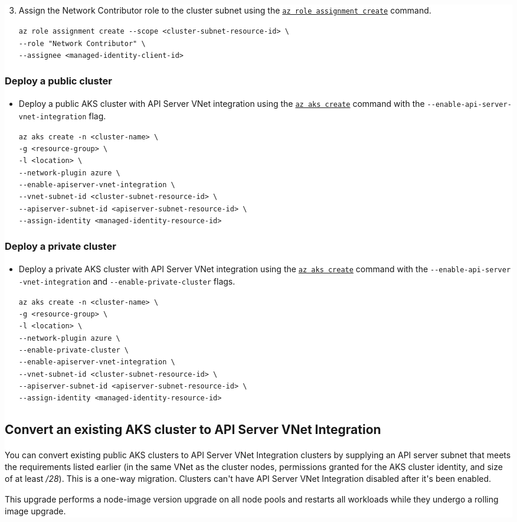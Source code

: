 3. Assign the Network Contributor role to the cluster subnet using the [`az role assignment create`][az-role-assignment-create] command.

    ```azurecli-interactive
    az role assignment create --scope <cluster-subnet-resource-id> \
    --role "Network Contributor" \
    --assignee <managed-identity-client-id>
    ```

### Deploy a public cluster

* Deploy a public AKS cluster with API Server VNet integration using the [`az aks create`][az-aks-create] command with the `--enable-api-server-vnet-integration` flag.

    ```azurecli-interactive
    az aks create -n <cluster-name> \
    -g <resource-group> \
    -l <location> \
    --network-plugin azure \
    --enable-apiserver-vnet-integration \
    --vnet-subnet-id <cluster-subnet-resource-id> \
    --apiserver-subnet-id <apiserver-subnet-resource-id> \
    --assign-identity <managed-identity-resource-id>
    ```

### Deploy a private cluster

* Deploy a private AKS cluster with API Server VNet integration using the [`az aks create`][az-aks-create] command with the `--enable-api-server-vnet-integration` and `--enable-private-cluster` flags.

    ```azurecli-interactive
    az aks create -n <cluster-name> \
    -g <resource-group> \
    -l <location> \
    --network-plugin azure \
    --enable-private-cluster \
    --enable-apiserver-vnet-integration \
    --vnet-subnet-id <cluster-subnet-resource-id> \
    --apiserver-subnet-id <apiserver-subnet-resource-id> \
    --assign-identity <managed-identity-resource-id>
    ```

## Convert an existing AKS cluster to API Server VNet Integration

You can convert existing public AKS clusters to API Server VNet Integration clusters by supplying an API server subnet that meets the requirements listed earlier (in the same VNet as the cluster nodes, permissions granted for the AKS cluster identity, and size of at least */28*). This is a one-way migration. Clusters can't have API Server VNet Integration disabled after it's been enabled.

This upgrade performs a node-image version upgrade on all node pools and restarts all workloads while they undergo a rolling image upgrade.


[az-provider-register]: /cli/azure/provider#az-provider-register
[az-feature-register]: /cli/azure/feature#az-feature-register
[az-feature-show]: /cli/azure/feature#az-feature-show
[az-extension-add]: /cli/azure/extension#az-extension-add
[az-extension-update]: /cli/azure/extension#az-extension-update
[private-link-service]: ../private-link/private-link-service-overview.md#limitations
[virtual-network-peering]: ../virtual-network/virtual-network-peering-overview.md
[command-invoke]: command-invoke.md
[operator-best-practices-network]: operator-best-practices-network.md
[az-group-create]: /cli/azure/group#az-group-create
[az-aks-create]: /cli/azure/aks#az-aks-create
[az-aks-update]: /cli/azure/aks#az-aks-update
[az-network-vnet-create]: /cli/azure/network/vnet#az-network-vnet-create
[az-network-vnet-subnet-create]: /cli/azure/network/vnet/subnet#az-network-vnet-subnet-create
[az-identity-create]: /cli/azure/identity#az-identity-create
[az-role-assignment-create]: /cli/azure/role/assignment#az-role-assignment-create
[ref-support-levels]: /cli/azure/reference-types-and-status